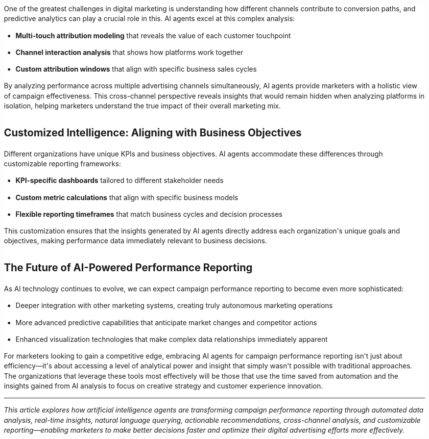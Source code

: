One of the greatest challenges in digital marketing is understanding how different channels contribute to conversion paths, and predictive analytics can play a crucial role in this. AI agents excel at this complex analysis:

- **Multi-touch attribution modeling** that reveals the value of each customer touchpoint

- **Channel interaction analysis** that shows how platforms work together

- **Custom attribution windows** that align with specific business sales cycles

By analyzing performance across multiple advertising channels simultaneously, AI agents provide marketers with a holistic view of campaign effectiveness. This cross-channel perspective reveals insights that would remain hidden when analyzing platforms in isolation, helping marketers understand the true impact of their overall marketing mix.

## Customized Intelligence: Aligning with Business Objectives

Different organizations have unique KPIs and business objectives. AI agents accommodate these differences through customizable reporting frameworks:

- **KPI-specific dashboards** tailored to different stakeholder needs

- **Custom metric calculations** that align with specific business models

- **Flexible reporting timeframes** that match business cycles and decision processes

This customization ensures that the insights generated by AI agents directly address each organization's unique goals and objectives, making performance data immediately relevant to business decisions.

## The Future of AI-Powered Performance Reporting

As AI technology continues to evolve, we can expect campaign performance reporting to become even more sophisticated:

- Deeper integration with other marketing systems, creating truly autonomous marketing operations

- More advanced predictive capabilities that anticipate market changes and competitor actions

- Enhanced visualization technologies that make complex data relationships immediately apparent

For marketers looking to gain a competitive edge, embracing AI agents for campaign performance reporting isn't just about efficiency—it's about accessing a level of analytical power and insight that simply wasn't possible with traditional approaches. The organizations that leverage these tools most effectively will be those that use the time saved from automation and the insights gained from AI analysis to focus on creative strategy and customer experience innovation.

---

_This article explores how artificial intelligence agents are transforming campaign performance reporting through automated data analysis, real-time insights, natural language querying, actionable recommendations, cross-channel analysis, and customizable reporting—enabling marketers to make better decisions faster and optimize their digital advertising efforts more effectively._
